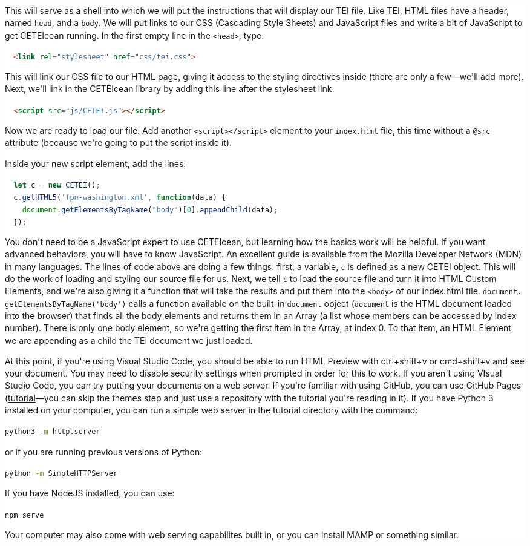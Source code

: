 This will serve as a shell into which we will put the instructions that will display our TEI file. Like TEI, HTML files have a header, named `head`, and a `body`. We will put links to our CSS (Cascading Style Sheets) and JavaScript files and write a bit of JavaScript to get CETEIcean running. In the first empty line in the `<head>`, type:

```html
  <link rel="stylesheet" href="css/tei.css">
```
This will link our CSS file to our HTML page, giving it access to the styling directives inside (there are only a few—we'll add more). Next, we'll link in the CETEIcean library by adding this line after the stylesheet link:
```html
  <script src="js/CETEI.js"></script>
```
Now we are ready to load our file. Add another `<script></script>` element to your `index.html` file, this time without a `@src` attribute (because we're going to put the script inside it).

Inside your new script element, add the lines:

```js
  let c = new CETEI();
  c.getHTML5('fpn-washington.xml', function(data) {
    document.getElementsByTagName("body")[0].appendChild(data);
  });
```

You don't need to be a JavaScript expert to use CETEIcean, but learning how the basics work will be helpful. If you want advanced behaviors, you will have to know JavaScript. An excellent guide is available from the [Mozilla Developer Network](https://developer.mozilla.org/en-US/docs/Web/JavaScript/Guide) (MDN) in many languages. The lines of code above are doing a few things: first, a variable, `c` is defined as a new CETEI object. This will do the work of loading and styling our source file for us. Next, we tell `c` to load the source file and turn it into HTML Custom Elements, and we're also giving it a function that will take the results and put them into the `<body>` of our index.html file. `document.getElementsByTagName('body')` calls a function available on the built-in `document` object (`document` is the HTML document loaded into the browser) that finds all the body elements and returns them in an Array (a list whose members can be accessed by index number). There is only one body element, so we're getting the first item in the Array, at index 0. To that item, an HTML Element, we are appending as a child the TEI document we just loaded.

At this point, if you're using Visual Studio Code, you should be able to run HTML Preview with ctrl+shift+v or cmd+shift+v and see your document. You may need to disable security settings when prompted in order for this to work. If you aren't using VIsual Studio Code, you can try putting your documents on a web server. If you're familiar with using GitHub, you can use GitHub Pages ([tutorial](https://docs.github.com/en/pages/quickstart)—you can skip the themes step and just use a repository with the tutorial you're reading in it). If you have Python 3 installed on your computer, you can run a simple web server in the tutorial directory with the command:
```bash
python3 -m http.server
```
or if you are running previous versions of Python:
```bash
python -m SimpleHTTPServer
```
If you have NodeJS installed, you can use:
```bash
npm serve
```
Your computer may also come with web serving capabilites built in, or you can install [MAMP](https://www.mamp.info) or something similar.
